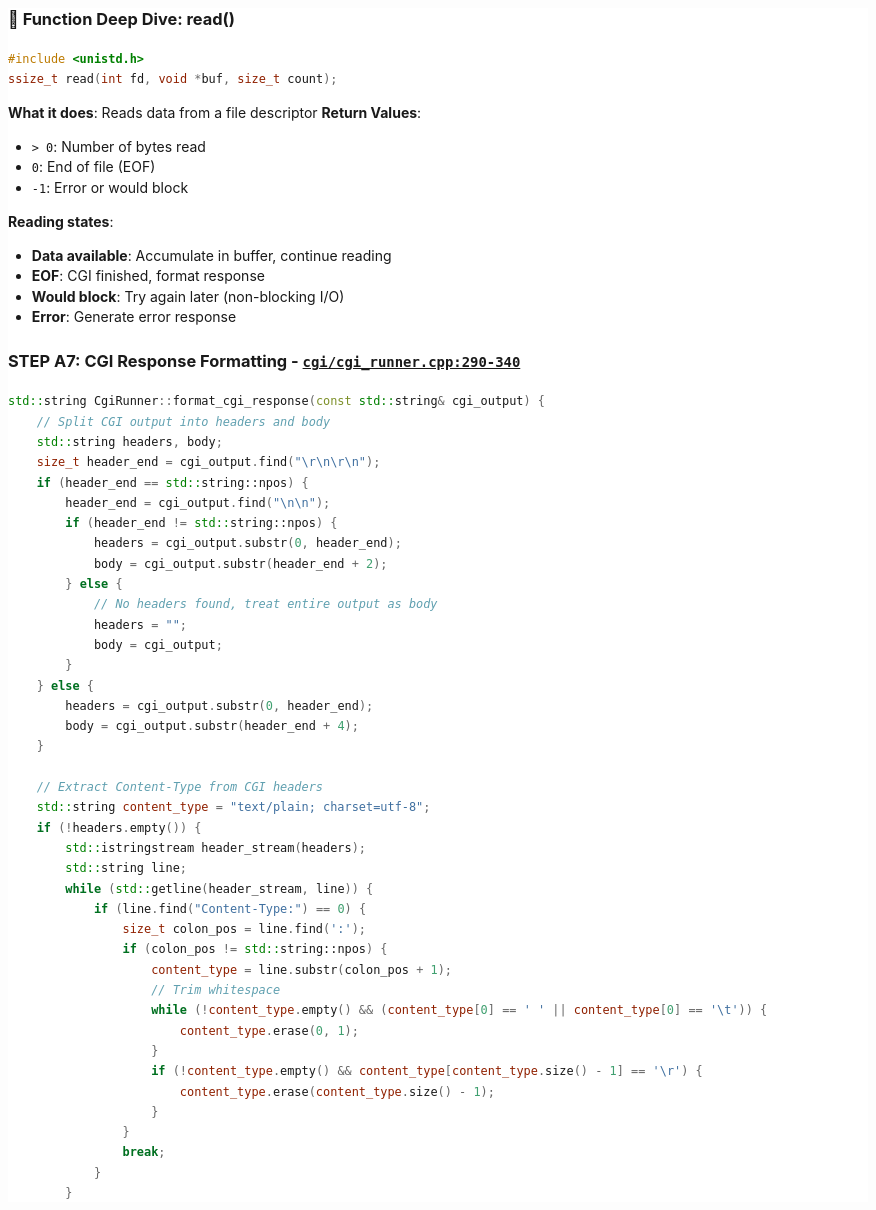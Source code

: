 ### 🔧 **Function Deep Dive: read()**

```cpp
#include <unistd.h>
ssize_t read(int fd, void *buf, size_t count);
```

**What it does**: Reads data from a file descriptor
**Return Values**:

- `> 0`: Number of bytes read
- `0`: End of file (EOF)
- `-1`: Error or would block

**Reading states**:

- **Data available**: Accumulate in buffer, continue reading
- **EOF**: CGI finished, format response
- **Would block**: Try again later (non-blocking I/O)
- **Error**: Generate error response

### **STEP A7: CGI Response Formatting** - [`cgi/cgi_runner.cpp:290-340`](cgi/cgi_runner.cpp#L290-L340)

```cpp
std::string CgiRunner::format_cgi_response(const std::string& cgi_output) {
    // Split CGI output into headers and body
    std::string headers, body;
    size_t header_end = cgi_output.find("\r\n\r\n");
    if (header_end == std::string::npos) {
        header_end = cgi_output.find("\n\n");
        if (header_end != std::string::npos) {
            headers = cgi_output.substr(0, header_end);
            body = cgi_output.substr(header_end + 2);
        } else {
            // No headers found, treat entire output as body
            headers = "";
            body = cgi_output;
        }
    } else {
        headers = cgi_output.substr(0, header_end);
        body = cgi_output.substr(header_end + 4);
    }

    // Extract Content-Type from CGI headers
    std::string content_type = "text/plain; charset=utf-8";
    if (!headers.empty()) {
        std::istringstream header_stream(headers);
        std::string line;
        while (std::getline(header_stream, line)) {
            if (line.find("Content-Type:") == 0) {
                size_t colon_pos = line.find(':');
                if (colon_pos != std::string::npos) {
                    content_type = line.substr(colon_pos + 1);
                    // Trim whitespace
                    while (!content_type.empty() && (content_type[0] == ' ' || content_type[0] == '\t')) {
                        content_type.erase(0, 1);
                    }
                    if (!content_type.empty() && content_type[content_type.size() - 1] == '\r') {
                        content_type.erase(content_type.size() - 1);
                    }
                }
                break;
            }
        }
```
